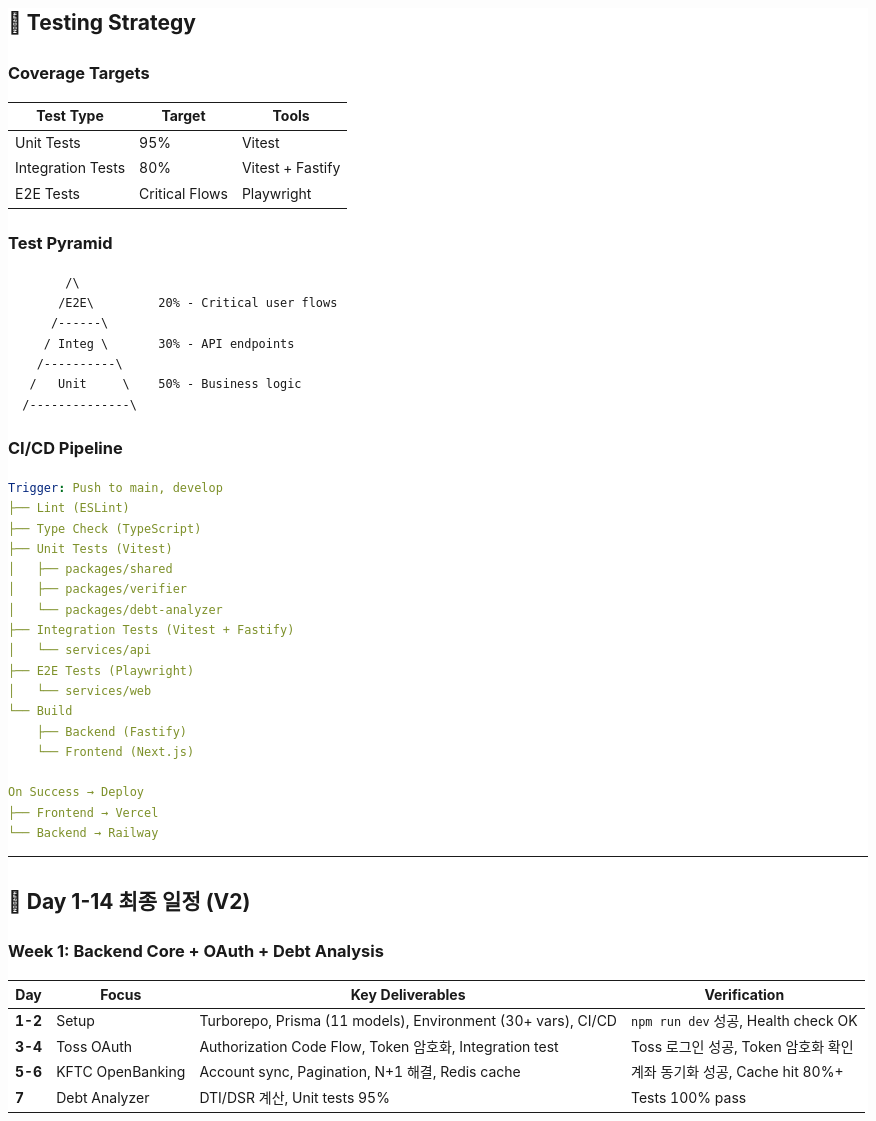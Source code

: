 
## 🧪 Testing Strategy

### Coverage Targets
| Test Type | Target | Tools |
|-----------|--------|-------|
| Unit Tests | 95% | Vitest |
| Integration Tests | 80% | Vitest + Fastify |
| E2E Tests | Critical Flows | Playwright |

### Test Pyramid
```
        /\
       /E2E\         20% - Critical user flows
      /------\
     / Integ \       30% - API endpoints
    /----------\
   /   Unit     \    50% - Business logic
  /--------------\
```

### CI/CD Pipeline
```yaml
Trigger: Push to main, develop
├── Lint (ESLint)
├── Type Check (TypeScript)
├── Unit Tests (Vitest)
│   ├── packages/shared
│   ├── packages/verifier
│   └── packages/debt-analyzer
├── Integration Tests (Vitest + Fastify)
│   └── services/api
├── E2E Tests (Playwright)
│   └── services/web
└── Build
    ├── Backend (Fastify)
    └── Frontend (Next.js)

On Success → Deploy
├── Frontend → Vercel
└── Backend → Railway
```

---

## 🎯 Day 1-14 최종 일정 (V2)

### Week 1: Backend Core + OAuth + Debt Analysis
| Day | Focus | Key Deliverables | Verification |
|-----|-------|------------------|--------------|
| **1-2** | Setup | Turborepo, Prisma (11 models), Environment (30+ vars), CI/CD | `npm run dev` 성공, Health check OK |
| **3-4** | Toss OAuth | Authorization Code Flow, Token 암호화, Integration test | Toss 로그인 성공, Token 암호화 확인 |
| **5-6** | KFTC OpenBanking | Account sync, Pagination, N+1 해결, Redis cache | 계좌 동기화 성공, Cache hit 80%+ |
| **7** | Debt Analyzer | DTI/DSR 계산, Unit tests 95% | Tests 100% pass |
